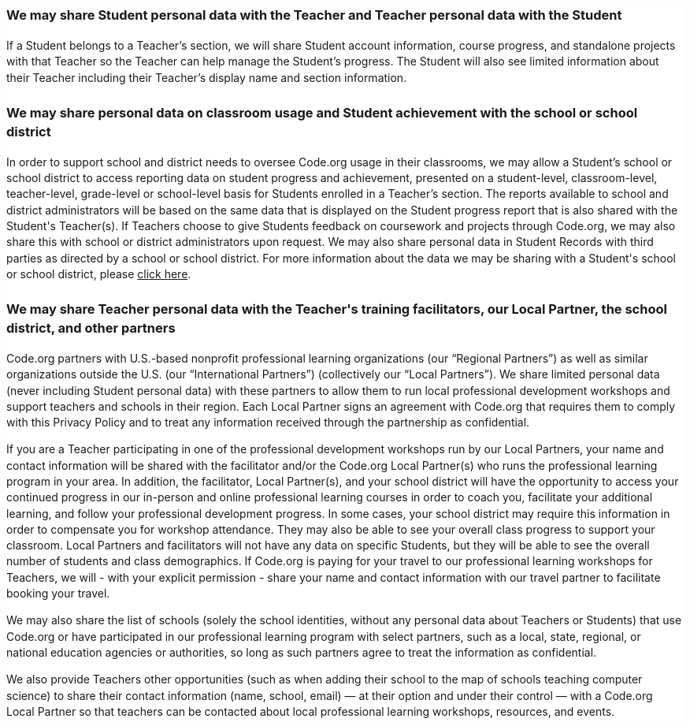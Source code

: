 ### We may share Student personal data with the Teacher and Teacher personal data with the Student
If a Student belongs to a Teacher’s section, we will share Student account information, course progress, and standalone projects with that Teacher so the Teacher can help manage the Student’s progress. The Student will also see limited information about their Teacher including their Teacher’s display name and section information.

### We may share personal data on classroom usage and Student achievement with the school or school district
In order to support school and district needs to oversee Code.org usage in their classrooms, we may allow a Student’s school or school district to access reporting data on student progress and achievement, presented on a student-level, classroom-level, teacher-level, grade-level or school-level basis for Students enrolled in a Teacher’s section. The reports available to school and district administrators will be based on the same data that is displayed on the Student progress report that is also shared with the Student's Teacher(s). If Teachers choose to give Students feedback on coursework and projects through Code.org, we may also share this with school or district administrators upon request. We may also share personal data in Student Records with third parties as directed by a school or school district. For more information about the data we may be sharing with a Student's school or school district, please [click here](https://docs.google.com/document/d/e/2PACX-1vSmzbakhPmJsmtv3JiKqwOprSmY32p5ybvvjhMDJl-2LbI54Se170UBm8rsNDPZitItxNermUcUREvv/pub).

### We may share Teacher personal data with the Teacher's training facilitators, our Local Partner, the school district, and other partners
Code.org partners with U.S.-based nonprofit professional learning organizations (our “Regional Partners”) as well as similar organizations outside the U.S. (our “International Partners”) (collectively our “Local Partners”). We share limited personal data (never including Student personal data) with these partners to allow them to run local professional development workshops and support teachers and schools in their region. Each Local Partner signs an agreement with Code.org that requires them to comply with this Privacy Policy and to treat any information received through the partnership as confidential.

If you are a Teacher participating in one of the professional development workshops run by our Local Partners, your name and contact information will be shared with the facilitator and/or the Code.org Local Partner(s) who runs the professional learning program in your area. In addition, the facilitator, Local Partner(s), and your school district will have the opportunity to access your continued progress in our in-person and online professional learning courses in order to coach you, facilitate your additional learning, and follow your professional development progress. In some cases, your school district may require this information in order to compensate you for workshop attendance. They may also be able to see your overall class progress to support your classroom. Local Partners and facilitators will not have any data on specific Students, but they will be able to see the overall number of students and class demographics. If Code.org is paying for your travel to our professional learning workshops for Teachers, we will - with your explicit permission - share your name and contact information with our travel partner to facilitate booking your travel.

We may also share the list of schools (solely the school identities, without any personal data about Teachers or Students) that use Code.org or have participated in our professional learning program with select partners, such as a local, state, regional, or national education agencies or authorities, so long as such partners agree to treat the information as confidential.

We also provide Teachers other opportunities (such as when adding their school to the map of schools teaching computer science) to share their contact information (name, school, email) — at their option and under their control — with a Code.org Local Partner so that teachers can be contacted about local professional learning workshops, resources, and events.
